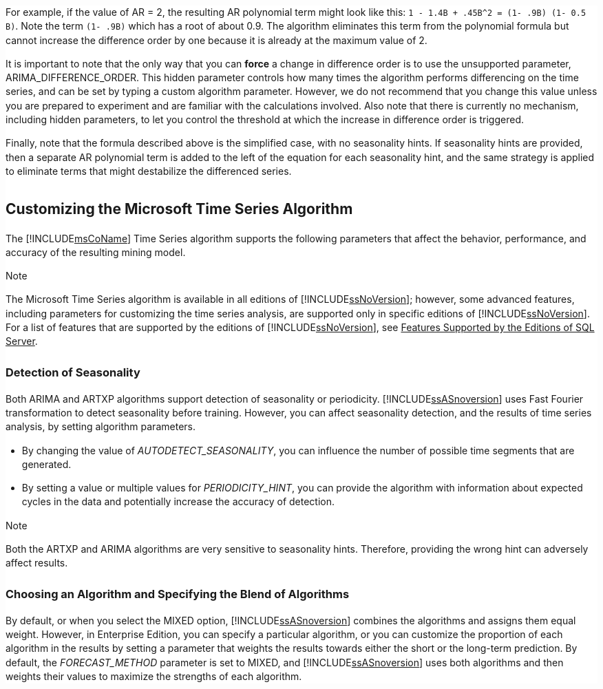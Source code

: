  For example, if the value of AR = 2,   the resulting AR polynomial term might look like this: `1 - 1.4B + .45B^2 = (1- .9B) (1- 0.5B)`. Note the term `(1- .9B)` which has a root of about 0.9. The algorithm eliminates this term from the polynomial formula but cannot increase the difference order by one because it is already at the maximum value of 2.  
  
 It is important to note that the only way that you can **force** a change in difference order is to use the unsupported parameter, ARIMA_DIFFERENCE_ORDER. This hidden parameter controls how many times the algorithm performs differencing on the time series, and can be set by typing a custom algorithm parameter. However, we do not recommend that you change this value unless you are prepared to experiment and are familiar with the calculations involved. Also note that there is currently no mechanism, including hidden parameters, to let you control the threshold at which the increase in difference order is triggered.  
  
 Finally, note that the formula described above is the simplified case, with no seasonality hints. If seasonality hints are provided, then a separate AR polynomial term is added to the left of the equation for each seasonality hint, and the same strategy is applied to eliminate terms that might destabilize the differenced series.  
  
## Customizing the Microsoft Time Series Algorithm  
 The [!INCLUDE[msCoName](../includes/msconame-md.md)] Time Series algorithm supports the following parameters that affect the behavior, performance, and accuracy of the resulting mining model.  
  
> [!NOTE]  
>  The Microsoft Time Series algorithm is available in all editions of [!INCLUDE[ssNoVersion](../includes/ssnoversion-md.md)]; however, some advanced features, including parameters for customizing the time series analysis, are supported only in specific editions of [!INCLUDE[ssNoVersion](../includes/ssnoversion-md.md)]. For a list of features that are supported by the editions of [!INCLUDE[ssNoVersion](../includes/ssnoversion-md.md)], see [Features Supported by the Editions of SQL Server](../../analysis-services/analysis-services-features-supported-by-the-editions-of-sql-server-2016.md).  
  
### Detection of Seasonality  
 Both ARIMA and ARTXP algorithms support detection of seasonality or periodicity. [!INCLUDE[ssASnoversion](../includes/ssasnoversion-md.md)] uses Fast Fourier transformation to detect seasonality before training. However, you can affect seasonality detection, and the results of time series analysis, by setting algorithm parameters.  
  
-   By changing the value of *AUTODETECT_SEASONALITY*, you can influence the number of possible time segments that are generated.  
  
-   By setting a value or multiple values for *PERIODICITY_HINT*, you can provide the algorithm with information about expected cycles in the data and potentially increase the accuracy of detection.  
  
> [!NOTE]  
>  Both the ARTXP and ARIMA algorithms are very sensitive to seasonality hints. Therefore, providing the wrong hint can adversely affect results.  
  
### Choosing an Algorithm and Specifying the Blend of Algorithms  
 By default, or when you select the MIXED option, [!INCLUDE[ssASnoversion](../includes/ssasnoversion-md.md)] combines the algorithms and assigns them equal weight. However, in Enterprise Edition, you can specify a particular algorithm, or you can customize the proportion of each algorithm in the results by setting a parameter that weights the results towards either the short or the long-term prediction. By default, the *FORECAST_METHOD* parameter is set to MIXED, and [!INCLUDE[ssASnoversion](../includes/ssasnoversion-md.md)] uses both algorithms and then weights their values to maximize the strengths of each algorithm.  
  
